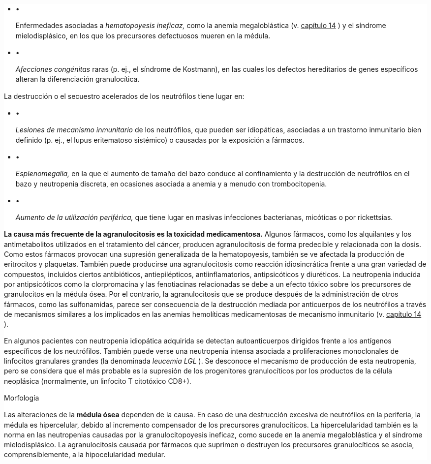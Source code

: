 -   •
    
    Enfermedades asociadas a _hematopoyesis ineficaz,_ como la anemia megaloblástica (v. [capítulo 14](https://www.clinicalkey.com/student/content/book/3-s2.0-B9788491139119000144#c0070) ) y el síndrome mielodisplásico, en los que los precursores defectuosos mueren en la médula.
    
-   •
    
    _Afecciones congénitas_ raras (p. ej., el síndrome de Kostmann), en las cuales los defectos hereditarios de genes específicos alteran la diferenciación granulocítica.
    

La destrucción o el secuestro acelerados de los neutrófilos tiene lugar en:

-   •
    
    _Lesiones de mecanismo inmunitario_ de los neutrófilos, que pueden ser idiopáticas, asociadas a un trastorno inmunitario bien definido (p. ej., el lupus eritematoso sistémico) o causadas por la exposición a fármacos.
    
-   •
    
    _Esplenomegalia,_ en la que el aumento de tamaño del bazo conduce al confinamiento y la destrucción de neutrófilos en el bazo y neutropenia discreta, en ocasiones asociada a anemia y a menudo con trombocitopenia.
    
-   •
    
    _Aumento de la utilización periférica,_ que tiene lugar en masivas infecciones bacterianas, micóticas o por rickettsias.
    

**La causa más frecuente de la agranulocitosis es la toxicidad medicamentosa.** Algunos fármacos, como los alquilantes y los antimetabolitos utilizados en el tratamiento del cáncer, producen agranulocitosis de forma predecible y relacionada con la dosis. Como estos fármacos provocan una supresión generalizada de la hematopoyesis, también se ve afectada la producción de eritrocitos y plaquetas. También puede producirse una agranulocitosis como reacción idiosincrática frente a una gran variedad de compuestos, incluidos ciertos antibióticos, antiepilépticos, antiinflamatorios, antipsicóticos y diuréticos. La neutropenia inducida por antipsicóticos como la clorpromacina y las fenotiacinas relacionadas se debe a un efecto tóxico sobre los precursores de granulocitos en la médula ósea. Por el contrario, la agranulocitosis que se produce después de la administración de otros fármacos, como las sulfonamidas, parece ser consecuencia de la destrucción mediada por anticuerpos de los neutrófilos a través de mecanismos similares a los implicados en las anemias hemolíticas medicamentosas de mecanismo inmunitario (v. [capítulo 14](https://www.clinicalkey.com/student/content/book/3-s2.0-B9788491139119000144#c0070) ).

En algunos pacientes con neutropenia idiopática adquirida se detectan autoanticuerpos dirigidos frente a los antígenos específicos de los neutrófilos. También puede verse una neutropenia intensa asociada a proliferaciones monoclonales de linfocitos granulares grandes (la denominada _leucemia LGL_ ). Se desconoce el mecanismo de producción de esta neutropenia, pero se considera que el más probable es la supresión de los progenitores granulocíticos por los productos de la célula neoplásica (normalmente, un linfocito T citotóxico CD8+).

 Morfología

Las alteraciones de la **médula ósea** dependen de la causa. En caso de una destrucción excesiva de neutrófilos en la periferia, la médula es hipercelular, debido al incremento compensador de los precursores granulocíticos. La hipercelularidad también es la norma en las neutropenias causadas por la granulocitopoyesis ineficaz, como sucede en la anemia megaloblástica y el síndrome mielodisplásico. La agranulocitosis causada por fármacos que suprimen o destruyen los precursores granulocíticos se asocia, comprensiblemente, a la hipocelularidad medular.
